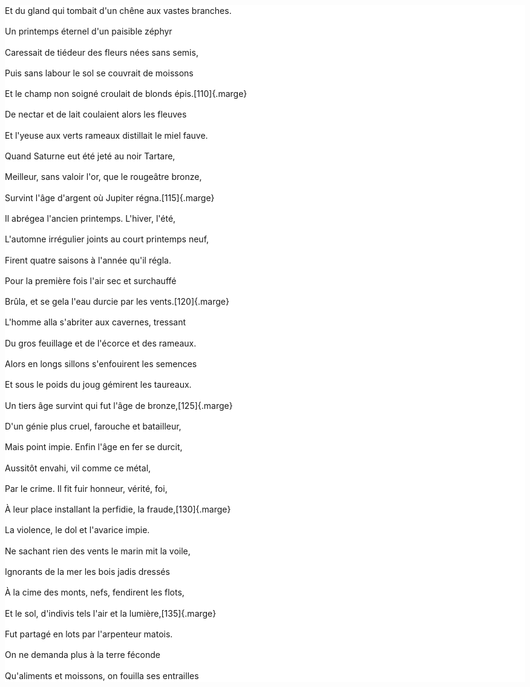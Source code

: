 Et du gland qui tombait d'un chêne aux vastes branches.

Un printemps éternel d'un paisible zéphyr

Caressait de tiédeur des fleurs nées sans semis,

Puis sans labour le sol se couvrait de moissons

Et le champ non soigné croulait de blonds épis.[110]{.marge}

De nectar et de lait coulaient alors les fleuves

Et l'yeuse aux verts rameaux distillait le miel fauve.

Quand Saturne eut été jeté au noir Tartare,

Meilleur, sans valoir l'or, que le rougeâtre bronze,

Survint l'âge d'argent où Jupiter régna.[115]{.marge}

Il abrégea l'ancien printemps. L'hiver, l'été,

L'automne irrégulier joints au court printemps neuf,

Firent quatre saisons à l'année qu'il régla.

Pour la première fois l'air sec et surchauffé

Brûla, et se gela l'eau durcie par les vents.[120]{.marge}

L'homme alla s'abriter aux cavernes, tressant

Du gros feuillage et de l'écorce et des rameaux.

Alors en longs sillons s'enfouirent les semences

Et sous le poids du joug gémirent les taureaux.

Un tiers âge survint qui fut l'âge de bronze,[125]{.marge}

D'un génie plus cruel, farouche et batailleur,

Mais point impie. Enfin l'âge en fer se durcit,

Aussitôt envahi, vil comme ce métal,

Par le crime. Il fit fuir honneur, vérité, foi,

À leur place installant la perfidie, la fraude,[130]{.marge}

La violence, le dol et l'avarice impie.

Ne sachant rien des vents le marin mit la voile,

Ignorants de la mer les bois jadis dressés

À la cime des monts, nefs, fendirent les flots,

Et le sol, d'indivis tels l'air et la lumière,[135]{.marge}

Fut partagé en lots par l'arpenteur matois.

On ne demanda plus à la terre féconde

Qu'aliments et moissons, on fouilla ses entrailles
